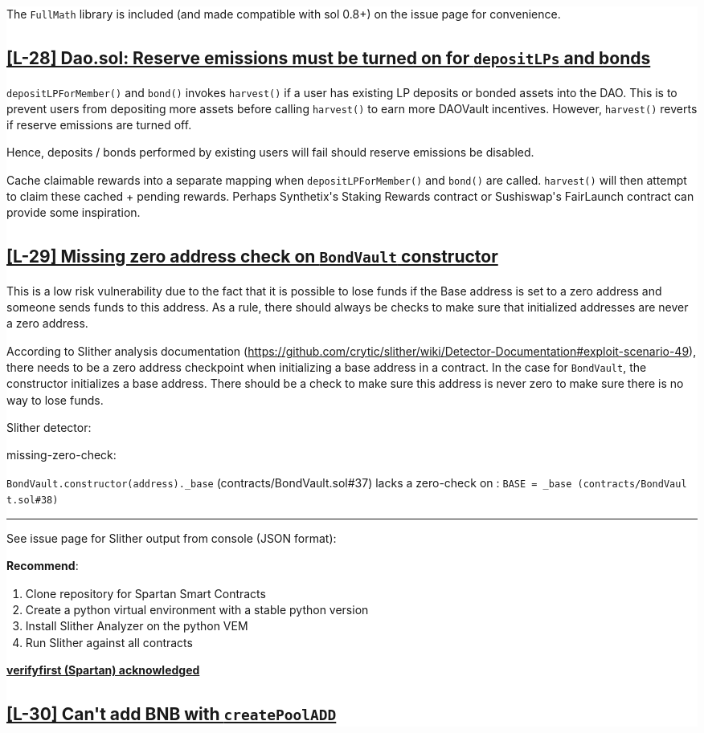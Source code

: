 The `FullMath` library is included (and made compatible with sol 0.8+) on the issue page for convenience.

## [[L-28] Dao.sol: Reserve emissions must be turned on for `depositLPs` and bonds](https://github.com/code-423n4/2021-07-spartan-findings/issues/44)

`depositLPForMember()` and `bond()` invokes `harvest()` if a user has existing LP deposits or bonded assets into the DAO. This is to prevent users from depositing more assets before calling `harvest()` to earn more DAOVault incentives. However, `harvest()` reverts if reserve emissions are turned off.

Hence, deposits / bonds performed by existing users will fail should reserve emissions be disabled.

Cache claimable rewards into a separate mapping when `depositLPForMember()` and `bond()` are called. `harvest()` will then attempt to claim these cached + pending rewards. Perhaps Synthetix's Staking Rewards contract or Sushiswap's FairLaunch contract can provide some inspiration.

## [[L-29] Missing zero address check on `BondVault` constructor](https://github.com/code-423n4/2021-07-spartan-findings/issues/144)

This is a low risk vulnerability due to the fact that it is possible to lose funds if the Base address is set to a zero address and someone sends funds to this address. As a rule, there should always be checks to make sure that initialized addresses are never a zero address.

According to Slither analysis documentation (https://github.com/crytic/slither/wiki/Detector-Documentation#exploit-scenario-49), there needs to be a zero address checkpoint when initializing a base address in a contract. In the case for `BondVault`, the constructor initializes a base address. There should be a check to make sure this address is never zero to make sure there is no way to lose funds.

Slither detector:

missing-zero-check:

`BondVault.constructor(address)._base` (contracts/BondVault.sol#37) lacks a zero-check on : `BASE = _base (contracts/BondVault.sol#38)`

------------------------------------------------

See issue page for Slither output from console (JSON format):

**Recommend**:
1. Clone repository for Spartan Smart Contracts
2. Create a python virtual environment with a stable python version
3. Install Slither Analyzer on the python VEM
4. Run Slither against all contracts

**[verifyfirst (Spartan) acknowledged](https://github.com/code-423n4/2021-07-spartan-findings/issues/144)**

## [[L-30] Can't add BNB with `createPoolADD`](https://github.com/code-423n4/2021-07-spartan-findings/issues/7)
